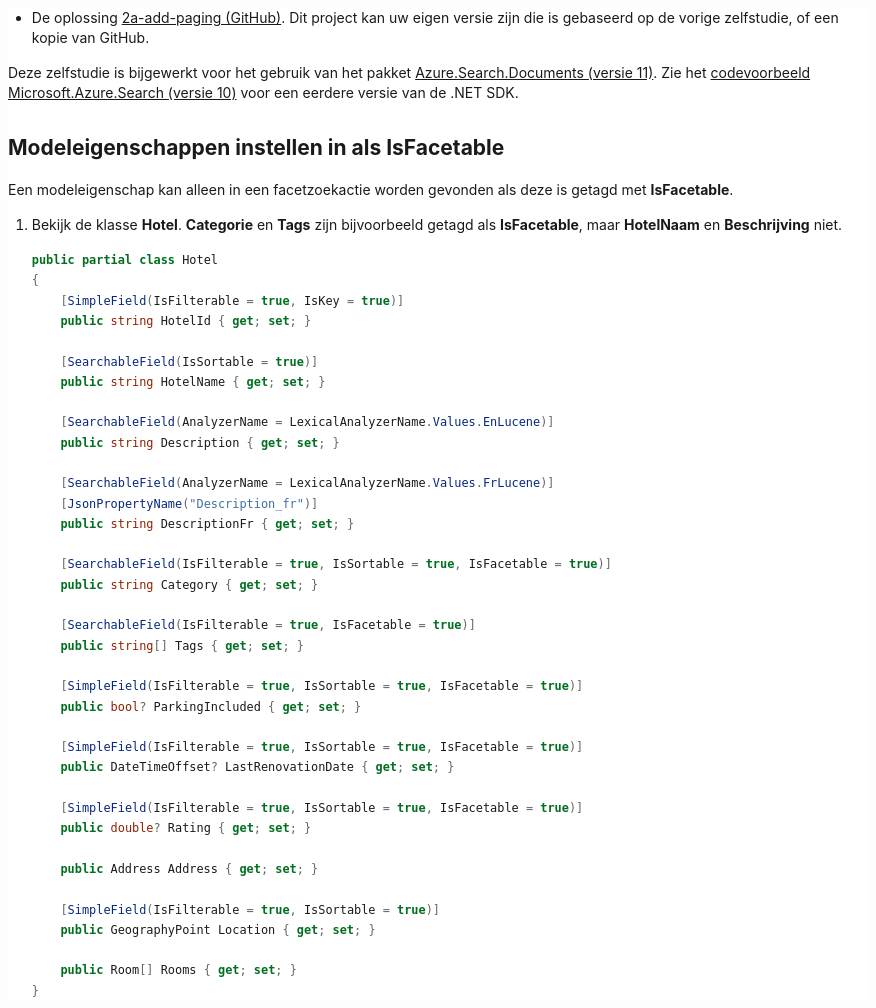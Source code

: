 * De oplossing [2a-add-paging (GitHub)](https://github.com/Azure-Samples/azure-search-dotnet-samples/tree/master/create-first-app/v11/2a-add-paging). Dit project kan uw eigen versie zijn die is gebaseerd op de vorige zelfstudie, of een kopie van GitHub.

Deze zelfstudie is bijgewerkt voor het gebruik van het pakket [Azure.Search.Documents (versie 11)](https://www.nuget.org/packages/Azure.Search.Documents/). Zie het [codevoorbeeld Microsoft.Azure.Search (versie 10)](https://github.com/Azure-Samples/azure-search-dotnet-samples/tree/master/create-first-app/v10) voor een eerdere versie van de .NET SDK.

## <a name="set-model-properties-as-isfacetable"></a>Modeleigenschappen instellen in als IsFacetable

Een modeleigenschap kan alleen in een facetzoekactie worden gevonden als deze is getagd met **IsFacetable**.

1. Bekijk de klasse **Hotel**. **Categorie** en **Tags** zijn bijvoorbeeld getagd als **IsFacetable**, maar **HotelNaam** en **Beschrijving** niet. 

    ```cs
    public partial class Hotel
    {
        [SimpleField(IsFilterable = true, IsKey = true)]
        public string HotelId { get; set; }

        [SearchableField(IsSortable = true)]
        public string HotelName { get; set; }

        [SearchableField(AnalyzerName = LexicalAnalyzerName.Values.EnLucene)]
        public string Description { get; set; }

        [SearchableField(AnalyzerName = LexicalAnalyzerName.Values.FrLucene)]
        [JsonPropertyName("Description_fr")]
        public string DescriptionFr { get; set; }

        [SearchableField(IsFilterable = true, IsSortable = true, IsFacetable = true)]
        public string Category { get; set; }

        [SearchableField(IsFilterable = true, IsFacetable = true)]
        public string[] Tags { get; set; }

        [SimpleField(IsFilterable = true, IsSortable = true, IsFacetable = true)]
        public bool? ParkingIncluded { get; set; }

        [SimpleField(IsFilterable = true, IsSortable = true, IsFacetable = true)]
        public DateTimeOffset? LastRenovationDate { get; set; }

        [SimpleField(IsFilterable = true, IsSortable = true, IsFacetable = true)]
        public double? Rating { get; set; }

        public Address Address { get; set; }

        [SimpleField(IsFilterable = true, IsSortable = true)]
        public GeographyPoint Location { get; set; }

        public Room[] Rooms { get; set; }
    }
    ```
